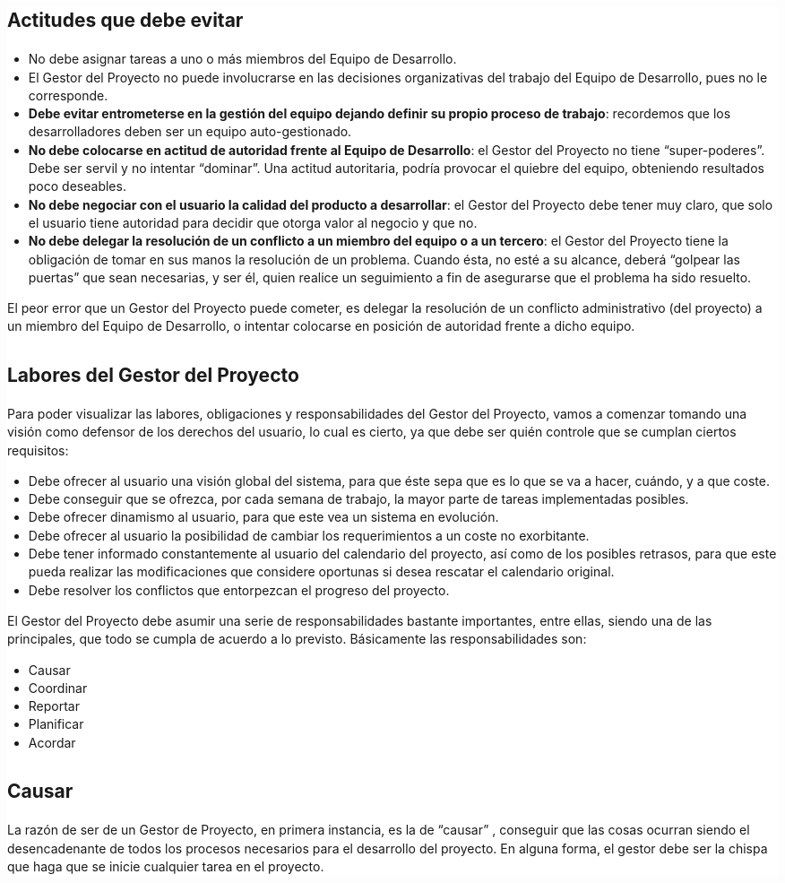 ## Actitudes que debe evitar

- No debe asignar tareas a uno o más miembros del Equipo de Desarrollo.
- El Gestor del Proyecto no puede involucrarse en las decisiones organizativas del trabajo del Equipo de Desarrollo, pues no le corresponde. 
- **Debe evitar entrometerse en la gestión del equipo dejando definir su propio proceso de trabajo**: recordemos que los desarrolladores deben ser un equipo auto-gestionado.
- **No debe colocarse en actitud de autoridad frente al Equipo de Desarrollo**: el Gestor del Proyecto no tiene “super-poderes”. Debe ser servil y no intentar “dominar”. Una actitud autoritaria, podría provocar el quiebre del equipo, obteniendo resultados poco deseables.
- **No debe negociar con el usuario la calidad del producto a desarrollar**: el Gestor del Proyecto debe tener muy claro, que solo el usuario tiene autoridad para decidir que otorga valor al negocio y que no.
- **No debe delegar la resolución de un conflicto a un miembro del equipo o a un tercero**: el Gestor del Proyecto tiene la obligación de tomar en sus manos la resolución de un problema. Cuando ésta, no esté a su alcance, deberá “golpear las puertas” que sean necesarias, y ser él, quien realice un seguimiento a fin de asegurarse que el problema ha sido resuelto.

El peor error que un Gestor del Proyecto puede cometer, es delegar la resolución de un conflicto administrativo (del proyecto) a un miembro del Equipo de Desarrollo, o intentar colocarse en posición de autoridad frente a dicho equipo.

## Labores del Gestor del Proyecto

Para poder visualizar las labores, obligaciones y responsabilidades del Gestor del Proyecto, vamos a comenzar tomando una visión como defensor de los derechos del usuario, lo cual es cierto, ya que debe ser quién controle que se cumplan ciertos requisitos:

- Debe ofrecer al usuario una visión global del sistema, para que éste sepa que es lo que se va a hacer, cuándo, y a que coste.
- Debe conseguir que se ofrezca, por cada semana de trabajo, la mayor parte de tareas implementadas posibles.
- Debe ofrecer dinamismo al usuario, para que este vea un sistema en evolución.
- Debe ofrecer al usuario la posibilidad de cambiar los requerimientos a un coste no exorbitante.
- Debe tener informado constantemente al usuario del calendario del proyecto, así como de los posibles retrasos, para que este pueda realizar las modificaciones que considere oportunas si desea rescatar el calendario original.
- Debe resolver los conflictos que entorpezcan el progreso del proyecto.

El Gestor del Proyecto debe asumir una serie de responsabilidades bastante importantes, entre ellas, siendo una de las principales, que todo se cumpla de acuerdo a lo previsto. Básicamente las responsabilidades son:

- Causar
- Coordinar
- Reportar
- Planificar
- Acordar

## Causar

La razón de ser de un Gestor de Proyecto, en primera instancia, es la de “causar” , conseguir que las cosas ocurran siendo el desencadenante de todos los procesos necesarios para el desarrollo del proyecto. En alguna forma, el gestor debe ser la chispa que haga que se inicie cualquier tarea en el proyecto.
